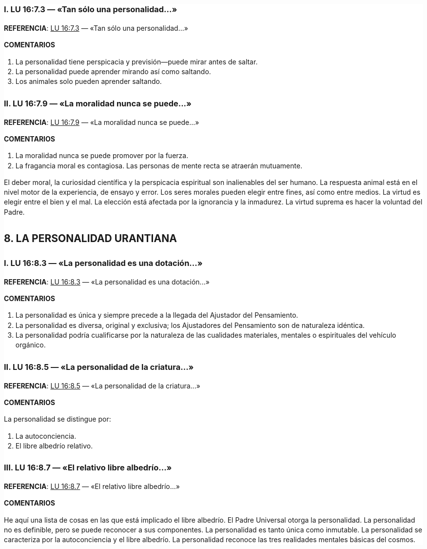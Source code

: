 ### I. LU 16:7.3 — «Tan sólo una personalidad...»

**REFERENCIA**: [LU 16:7.3](/es/The_Urantia_Book/16#p7_3) — «Tan sólo una personalidad...»

**COMENTARIOS**

1. La personalidad tiene perspicacia y previsión—puede mirar antes de saltar.
2. La personalidad puede aprender mirando así como saltando.
3. Los animales solo pueden aprender saltando.

### II. LU 16:7.9 — «La moralidad nunca se puede...»

**REFERENCIA**: [LU 16:7.9](/es/The_Urantia_Book/16#p7_9) — «La moralidad nunca se puede...»

**COMENTARIOS**

1. La moralidad nunca se puede promover por la fuerza.
2. La fragancia moral es contagiosa. Las personas de mente recta se atraerán mutuamente.

El deber moral, la curiosidad científica y la perspicacia espiritual son inalienables del ser humano. La respuesta animal está en el nivel motor de la experiencia, de ensayo y error. Los seres morales pueden elegir entre fines, así como entre medios. La virtud es elegir entre el bien y el mal. La elección está afectada por la ignorancia y la inmadurez. La virtud suprema es hacer la voluntad del Padre.

## 8. LA PERSONALIDAD URANTIANA

### I. LU 16:8.3 — «La personalidad es una dotación...»

**REFERENCIA**: [LU 16:8.3](/es/The_Urantia_Book/16#p8_3) — «La personalidad es una dotación...»

**COMENTARIOS**

1. La personalidad es única y siempre precede a la llegada del Ajustador del Pensamiento.
2. La personalidad es diversa, original y exclusiva; los Ajustadores del Pensamiento son de naturaleza idéntica.
3. La personalidad podría cualificarse por la naturaleza de las cualidades materiales, mentales o espirituales del vehículo orgánico.

### II. LU 16:8.5 — «La personalidad de la criatura...»

**REFERENCIA**: [LU 16:8.5](/es/The_Urantia_Book/16#p8_5) — «La personalidad de la criatura...»

**COMENTARIOS**

La personalidad se distingue por:
1. La autoconciencia.
2. El libre albedrío relativo.

### III. LU 16:8.7 — «El relativo libre albedrío...»

**REFERENCIA**: [LU 16:8.7](/es/The_Urantia_Book/16#p8_7) — «El relativo libre albedrío...»

**COMENTARIOS**

He aquí una lista de cosas en las que está implicado el libre albedrío.
El Padre Universal otorga la personalidad. La personalidad no es definible, pero se puede reconocer a sus componentes. La personalidad es tanto única como inmutable. La personalidad se caracteriza por la autoconciencia y el libre albedrío. La personalidad reconoce las tres realidades mentales básicas del cosmos.
